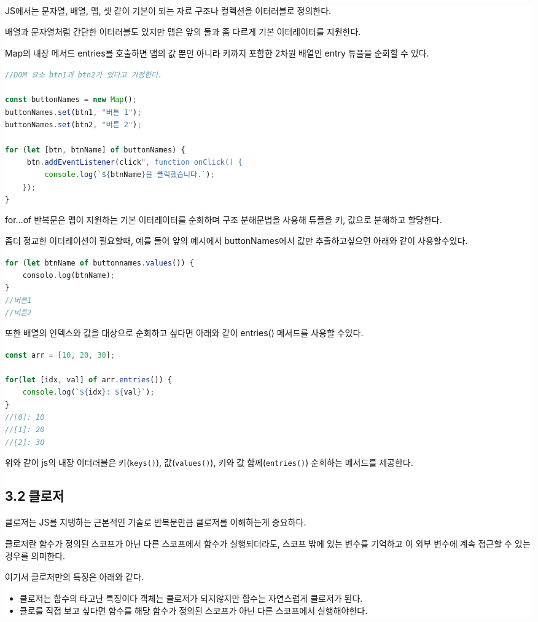 JS에서는 문자열, 배열, 맵, 셋 같이 기본이 되는 자료 구조나 컬렉션을 이터러블로 정의한다.

배열과 문자열처럼 간단한 이터러블도 있지만 맵은 앞의 둘과 좀 다르게 기본 이터레이터를 지원한다.

Map의 내장 메서드 entries를 호출하면 맵의 값 뿐만 아니라 키까지 포함한 2차원 배열인 entry 튜플을 순회할 수 있다.

```jsx
//DOM 요소 btn1과 btn2가 있다고 가정한다.

const buttonNames = new Map();
buttonNames.set(btn1, "버튼 1");
buttonNames.set(btn2, "버튼 2");

for (let [btn, btnName] of buttonNames) {
	 btn.addEventListener(click", function onClick() {
		 console.log(`${btnName}을 클릭했습니다.`);
	});
}

```

for…of 반복문은 맵이 지원하는 기본 이터레이터를 순회하며 구조 분해문법을 사용해 튜플을 키, 값으로 분해하고 할당한다.

좀더 정교한 이터레이션이 필요할때, 예를 들어 앞의 예시에서 buttonNames에서 값만 추출하고싶으면 아래와 같이 사용할수있다.

```jsx
for (let btnName of buttonnames.values()) {
	consolo.log(btnName);
}
//버튼1
//버튼2
```

또한 배열의 인덱스와 값을 대상으로 순회하고 싶다면 아래와 같이 entries() 메서드를 사용할 수있다.

```jsx
const arr = [10, 20, 30];

for(let [idx, val] of arr.entries()) {
	console.log(`${idx}: ${val}`);
}
//[0]: 10
//[1]: 20
//[2]: 30
```

위와 같이 js의 내장 이터러블은 키(`keys()`), 값(`values()`), 키와 값 함께(`entries()`) 순회하는 메서드를 제공한다.

## 3.2 클로저

클로저는 JS를 지탱하는 근본적인 기술로 반복문만큼 클로저를 이해하는게 중요하다.

클로저란 함수가 정의된 스코프가 아닌 다른 스코프에서 함수가 실행되더라도, 스코프 밖에 있는 변수를 기억하고 이 외부 변수에 계속 접근할 수 있는 경우를 의미한다.

여기서 클로저만의 특징은 아래와 같다. 

- 클로저는 함수의 타고난 특징이다
객체는 클로저가 되지않지만 함수는 자연스럽게 클로저가 된다.
- 클로를 직접 보고 싶다면 함수를 해당 함수가 정의된 스코프가 아닌 다른 스코프에서 실행해야한다.
